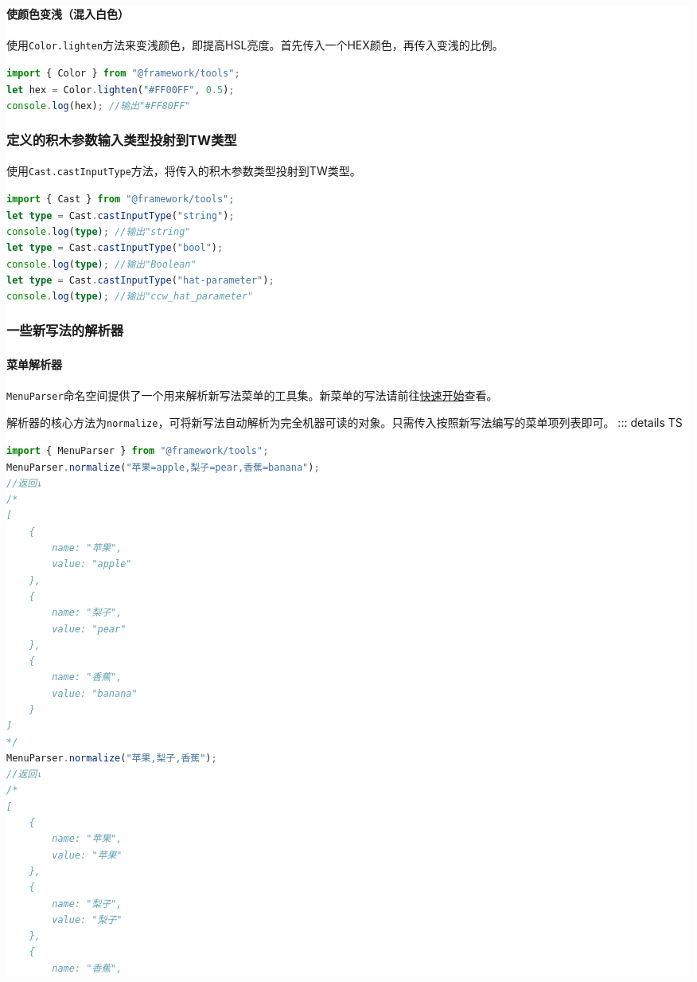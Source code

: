#### 使颜色变浅（混入白色）

使用`Color.lighten`方法来变浅颜色，即提高HSL亮度。首先传入一个HEX颜色，再传入变浅的比例。

```ts
import { Color } from "@framework/tools";
let hex = Color.lighten("#FF00FF", 0.5);
console.log(hex); //输出"#FF80FF"
```

### 定义的积木参数输入类型投射到TW类型

使用`Cast.castInputType`方法，将传入的积木参数类型投射到TW类型。

```ts
import { Cast } from "@framework/tools";
let type = Cast.castInputType("string");
console.log(type); //输出"string"
let type = Cast.castInputType("bool");
console.log(type); //输出"Boolean"
let type = Cast.castInputType("hat-parameter");
console.log(type); //输出"ccw_hat_parameter"
```

### 一些新写法的解析器

#### 菜单解析器

`MenuParser`命名空间提供了一个用来解析新写法菜单的工具集。新菜单的写法请前往[快速开始](../#更灵活的菜单项写法)查看。

解析器的核心方法为`normalize`，可将新写法自动解析为完全机器可读的对象。只需传入按照新写法编写的菜单项列表即可。
::: details TS

```ts
import { MenuParser } from "@framework/tools";
MenuParser.normalize("苹果=apple,梨子=pear,香蕉=banana");
//返回↓
/*
[
    {
        name: "苹果",
        value: "apple"
    },
    {
        name: "梨子",
        value: "pear"
    },
    {
        name: "香蕉",
        value: "banana"
    }
]
*/
MenuParser.normalize("苹果,梨子,香蕉");
//返回↓
/*
[
    {
        name: "苹果",
        value: "苹果"
    },
    {
        name: "梨子",
        value: "梨子"
    },
    {
        name: "香蕉",
```